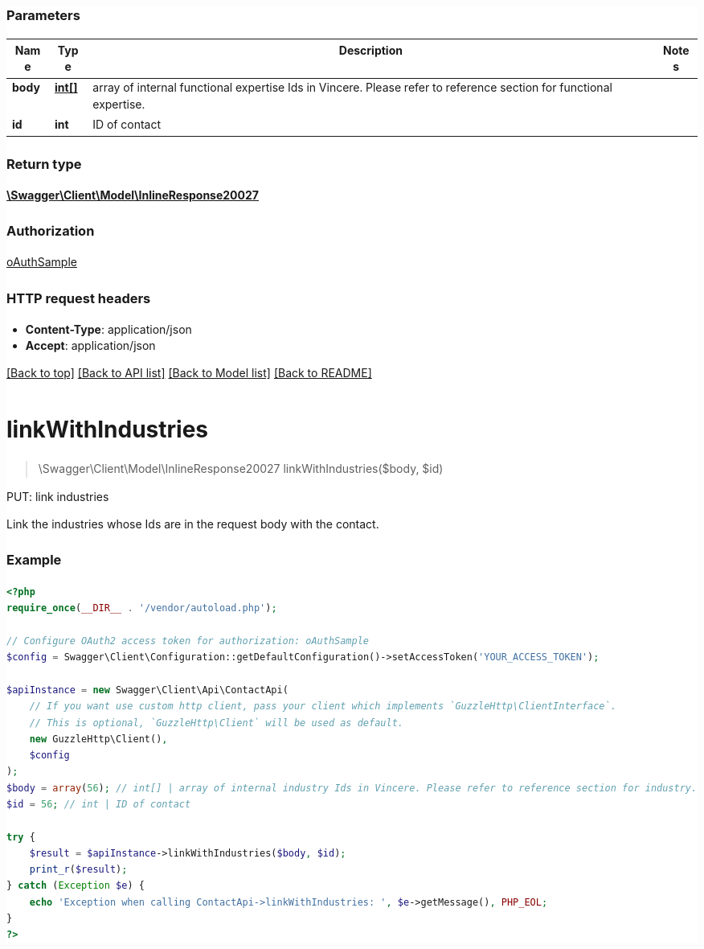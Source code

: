 ### Parameters

Name | Type | Description  | Notes
------------- | ------------- | ------------- | -------------
 **body** | [**int[]**](../Model/int.md)| array of internal functional expertise Ids in Vincere. Please refer to reference section for functional expertise. |
 **id** | **int**| ID of contact |

### Return type

[**\Swagger\Client\Model\InlineResponse20027**](../Model/InlineResponse20027.md)

### Authorization

[oAuthSample](../../README.md#oAuthSample)

### HTTP request headers

 - **Content-Type**: application/json
 - **Accept**: application/json

[[Back to top]](#) [[Back to API list]](../../README.md#documentation-for-api-endpoints) [[Back to Model list]](../../README.md#documentation-for-models) [[Back to README]](../../README.md)

# **linkWithIndustries**
> \Swagger\Client\Model\InlineResponse20027 linkWithIndustries($body, $id)

PUT: link industries

Link the industries whose Ids are in the request body with the contact.

### Example
```php
<?php
require_once(__DIR__ . '/vendor/autoload.php');

// Configure OAuth2 access token for authorization: oAuthSample
$config = Swagger\Client\Configuration::getDefaultConfiguration()->setAccessToken('YOUR_ACCESS_TOKEN');

$apiInstance = new Swagger\Client\Api\ContactApi(
    // If you want use custom http client, pass your client which implements `GuzzleHttp\ClientInterface`.
    // This is optional, `GuzzleHttp\Client` will be used as default.
    new GuzzleHttp\Client(),
    $config
);
$body = array(56); // int[] | array of internal industry Ids in Vincere. Please refer to reference section for industry.
$id = 56; // int | ID of contact

try {
    $result = $apiInstance->linkWithIndustries($body, $id);
    print_r($result);
} catch (Exception $e) {
    echo 'Exception when calling ContactApi->linkWithIndustries: ', $e->getMessage(), PHP_EOL;
}
?>
```

